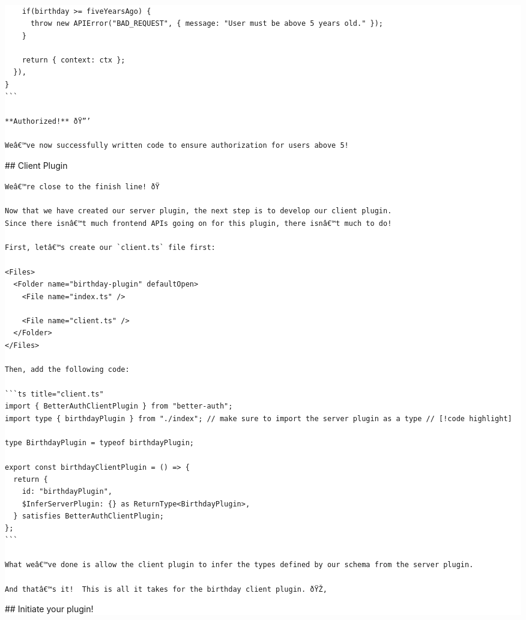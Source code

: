         if(birthday >= fiveYearsAgo) {
          throw new APIError("BAD_REQUEST", { message: "User must be above 5 years old." });
        }

        return { context: ctx };
      }),
    }
    ```

    **Authorized!** ðŸ”’

    Weâ€™ve now successfully written code to ensure authorization for users above 5!

  </Step>

  <Step>
    ## Client Plugin

    Weâ€™re close to the finish line! ðŸ

    Now that we have created our server plugin, the next step is to develop our client plugin.
    Since there isnâ€™t much frontend APIs going on for this plugin, there isnâ€™t much to do!

    First, letâ€™s create our `client.ts` file first:

    <Files>
      <Folder name="birthday-plugin" defaultOpen>
        <File name="index.ts" />

        <File name="client.ts" />
      </Folder>
    </Files>

    Then, add the following code:

    ```ts title="client.ts"
    import { BetterAuthClientPlugin } from "better-auth";
    import type { birthdayPlugin } from "./index"; // make sure to import the server plugin as a type // [!code highlight]

    type BirthdayPlugin = typeof birthdayPlugin;

    export const birthdayClientPlugin = () => {
      return {
        id: "birthdayPlugin",
        $InferServerPlugin: {} as ReturnType<BirthdayPlugin>,
      } satisfies BetterAuthClientPlugin;
    };
    ```

    What weâ€™ve done is allow the client plugin to infer the types defined by our schema from the server plugin.

    And thatâ€™s it!  This is all it takes for the birthday client plugin. ðŸŽ‚

  </Step>

  <Step>
    ## Initiate your plugin!
